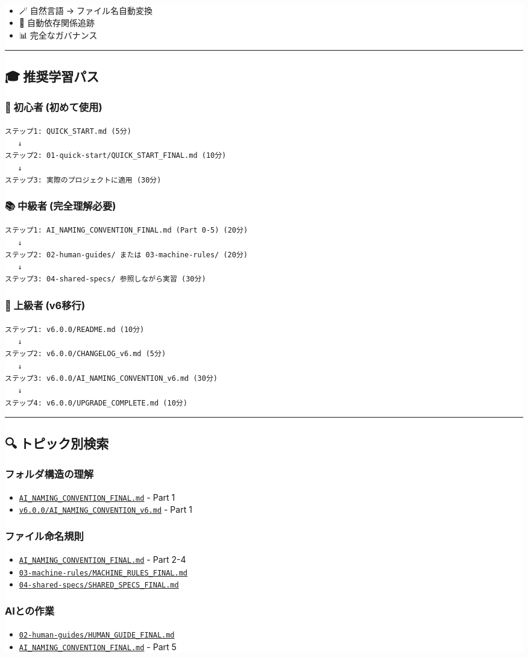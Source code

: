   - 🪄 自然言語 → ファイル名自動変換
  - 🔗 自動依存関係追跡
  - 📊 完全なガバナンス

---

## 🎓 推奨学習パス

### 🚀 初心者 (初めて使用)
```
ステップ1: QUICK_START.md (5分)
   ↓
ステップ2: 01-quick-start/QUICK_START_FINAL.md (10分)
   ↓
ステップ3: 実際のプロジェクトに適用 (30分)
```

### 📚 中級者 (完全理解必要)
```
ステップ1: AI_NAMING_CONVENTION_FINAL.md (Part 0-5) (20分)
   ↓
ステップ2: 02-human-guides/ または 03-machine-rules/ (20分)
   ↓
ステップ3: 04-shared-specs/ 参照しながら実習 (30分)
```

### 🚀 上級者 (v6移行)
```
ステップ1: v6.0.0/README.md (10分)
   ↓
ステップ2: v6.0.0/CHANGELOG_v6.md (5分)
   ↓
ステップ3: v6.0.0/AI_NAMING_CONVENTION_v6.md (30分)
   ↓
ステップ4: v6.0.0/UPGRADE_COMPLETE.md (10分)
```

---

## 🔍 トピック別検索

### フォルダ構造の理解
- [`AI_NAMING_CONVENTION_FINAL.md`](AI_NAMING_CONVENTION_FINAL.md) - Part 1
- [`v6.0.0/AI_NAMING_CONVENTION_v6.md`](v6.0.0/AI_NAMING_CONVENTION_v6.md) - Part 1

### ファイル命名規則
- [`AI_NAMING_CONVENTION_FINAL.md`](AI_NAMING_CONVENTION_FINAL.md) - Part 2-4
- [`03-machine-rules/MACHINE_RULES_FINAL.md`](03-machine-rules/MACHINE_RULES_FINAL.md)
- [`04-shared-specs/SHARED_SPECS_FINAL.md`](04-shared-specs/SHARED_SPECS_FINAL.md)

### AIとの作業
- [`02-human-guides/HUMAN_GUIDE_FINAL.md`](02-human-guides/HUMAN_GUIDE_FINAL.md)
- [`AI_NAMING_CONVENTION_FINAL.md`](AI_NAMING_CONVENTION_FINAL.md) - Part 5
